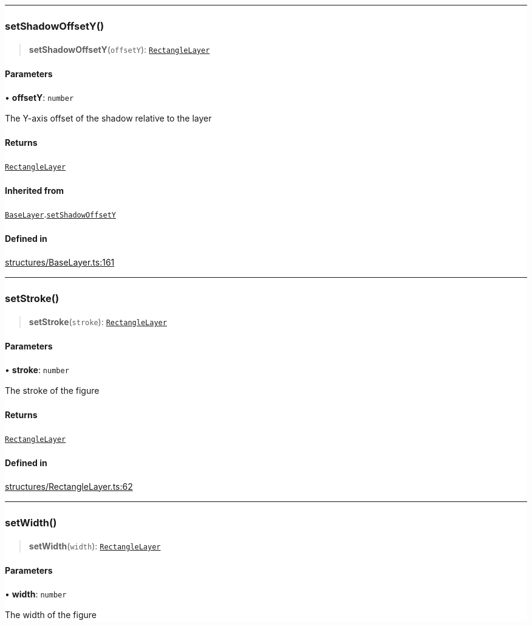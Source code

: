 ***

### setShadowOffsetY()

> **setShadowOffsetY**(`offsetY`): [`RectangleLayer`](RectangleLayer.md)

#### Parameters

• **offsetY**: `number`

The Y-axis offset of the shadow relative to the layer

#### Returns

[`RectangleLayer`](RectangleLayer.md)

#### Inherited from

[`BaseLayer`](BaseLayer.md).[`setShadowOffsetY`](BaseLayer.md#setshadowoffsety)

#### Defined in

[structures/BaseLayer.ts:161](https://github.com/hitomihiumi/lazy-canvas-ts/blob/2f56b7524690b04d018a0bb1b24e9f83eddf6fcf/src/structures/BaseLayer.ts#L161)

***

### setStroke()

> **setStroke**(`stroke`): [`RectangleLayer`](RectangleLayer.md)

#### Parameters

• **stroke**: `number`

The stroke of the figure

#### Returns

[`RectangleLayer`](RectangleLayer.md)

#### Defined in

[structures/RectangleLayer.ts:62](https://github.com/hitomihiumi/lazy-canvas-ts/blob/2f56b7524690b04d018a0bb1b24e9f83eddf6fcf/src/structures/RectangleLayer.ts#L62)

***

### setWidth()

> **setWidth**(`width`): [`RectangleLayer`](RectangleLayer.md)

#### Parameters

• **width**: `number`

The width of the figure
